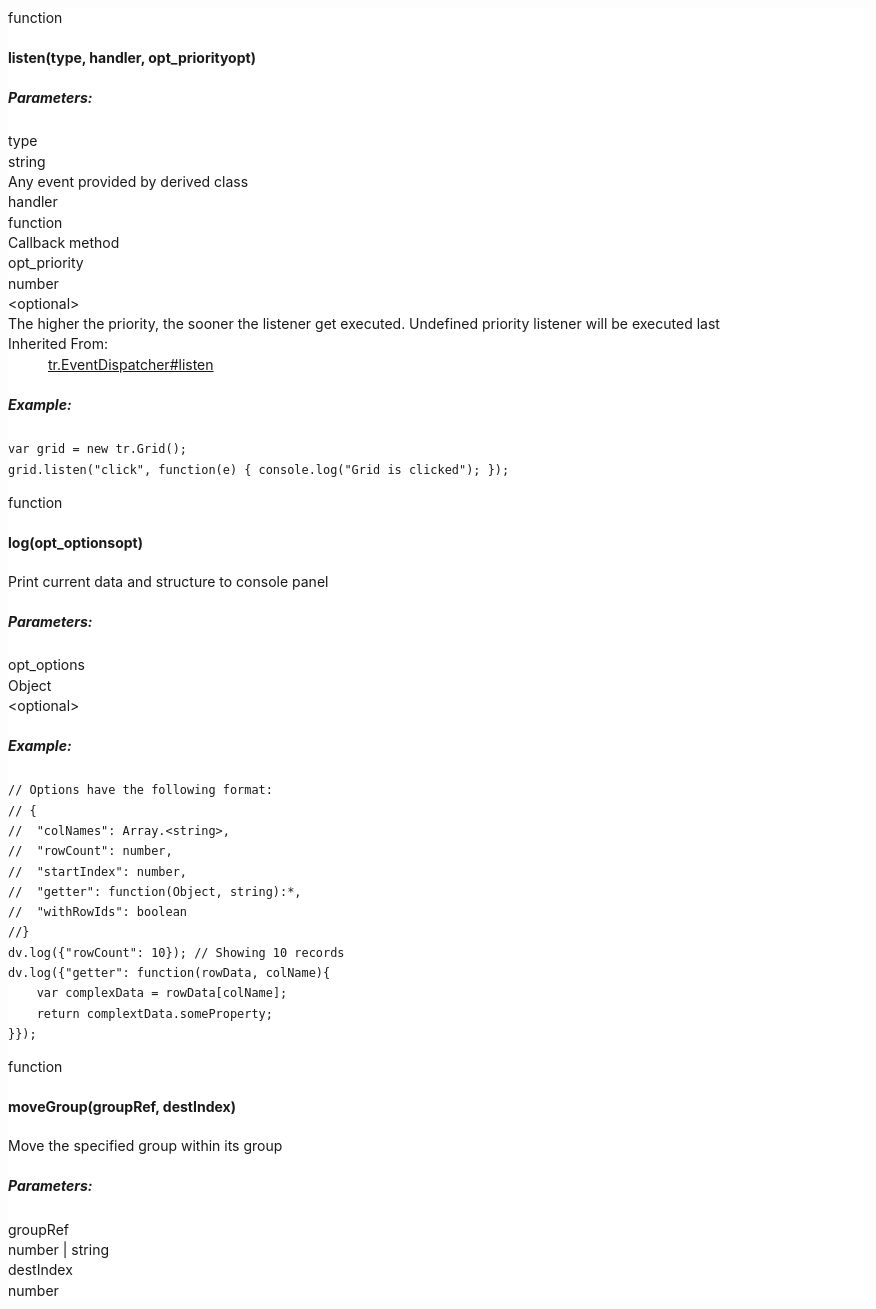 <div class="item">                                <div class="item-type">function</div>                        <h4 class="name" id="listen">listen<span class="signature">(type, handler, opt_priority<span class="signature-attributes">opt</span>)</span></h4>                                                <h5>Parameters:</h5>        <div class="params">        <div class="param">                            <div class="name">type</div>                        <div class="type">                            <span class="param-type">string</span>                        </div>                            <div class="attributes">                                                                </div>                                                    <div class="description">                    Any event provided by derived class                </div>                    </div>                <div class="param">                            <div class="name">handler</div>                        <div class="type">                            <span class="param-type">function</span>                        </div>                            <div class="attributes">                                                                </div>                                                    <div class="description">                    Callback method                </div>                    </div>                <div class="param">                            <div class="name">opt_priority</div>                        <div class="type">                            <span class="param-type">number</span>                        </div>                            <div class="attributes">                                    &lt;optional&gt;                                                                </div>                                                    <div class="description">                    The higher the priority, the sooner the listener get executed. Undefined priority listener will be executed last                </div>                    </div>            </div>        <div class="details">                <dt class="inherited-from">Inherited From:</dt>    <dd class="inherited-from">        <a href="tr.EventDispatcher.html#listen">tr.EventDispatcher#listen</a>    </dd>                                                    </div>                                            <h5>Example:</h5>            <pre><code>var grid = new tr.Grid();
grid.listen("click", function(e) { console.log("Grid is clicked"); });</code></pre>    </div>                    
<div class="item">                                <div class="item-type">function</div>                        <h4 class="name" id="log">log<span class="signature">(opt_options<span class="signature-attributes">opt</span>)</span></h4>                            <div class="description">        Print current data and structure to console panel    </div>                            <h5>Parameters:</h5>        <div class="params">        <div class="param">                            <div class="name">opt_options</div>                        <div class="type">                            <span class="param-type">Object</span>                        </div>                            <div class="attributes">                                    &lt;optional&gt;                                                                </div>                                            </div>            </div>        <div class="details">                                                            </div>                                            <h5>Example:</h5>            <pre><code>// Options have the following format:
// {
//  "colNames": Array.&lt;string&gt;,
//  "rowCount": number,
//  "startIndex": number,
//  "getter": function(Object, string):*,
//  "withRowIds": boolean
//}
dv.log({"rowCount": 10}); // Showing 10 records
dv.log({"getter": function(rowData, colName){
	var complexData = rowData[colName];
	return complextData.someProperty;
}});</code></pre>    </div>                    
<div class="item">                                <div class="item-type">function</div>                        <h4 class="name" id="moveGroup">moveGroup<span class="signature">(groupRef, destIndex)</span></h4>                            <div class="description">        Move the specified group within its group    </div>                            <h5>Parameters:</h5>        <div class="params">        <div class="param">                            <div class="name">groupRef</div>                        <div class="type">                            <span class="param-type">number</span> | <span class="param-type">string</span>                        </div>                                            </div>                <div class="param">                            <div class="name">destIndex</div>                        <div class="type">                            <span class="param-type">number</span>                        </div>                                            </div>            </div>        <div class="details">                                                            </div>                                    </div>                    